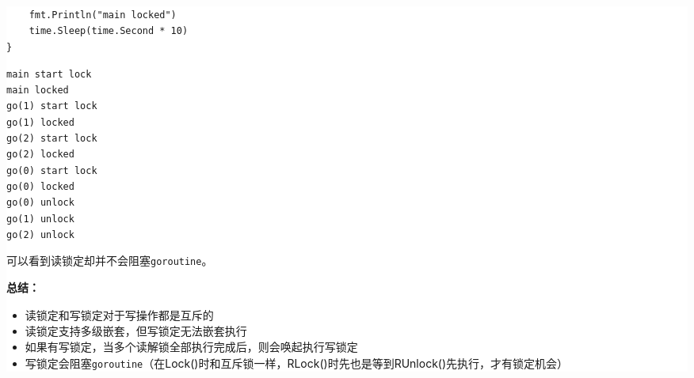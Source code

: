 ```golang
	fmt.Println("main locked")
	time.Sleep(time.Second * 10)
}
```
```
main start lock
main locked
go(1) start lock
go(1) locked
go(2) start lock
go(2) locked
go(0) start lock
go(0) locked
go(0) unlock
go(1) unlock
go(2) unlock
```

可以看到读锁定却并不会阻塞`goroutine`。

**总结：**
- 读锁定和写锁定对于写操作都是互斥的
- 读锁定支持多级嵌套，但写锁定无法嵌套执行
- 如果有写锁定，当多个读解锁全部执行完成后，则会唤起执行写锁定
- 写锁定会阻塞`goroutine`（在Lock()时和互斥锁一样，RLock()时先也是等到RUnlock()先执行，才有锁定机会）